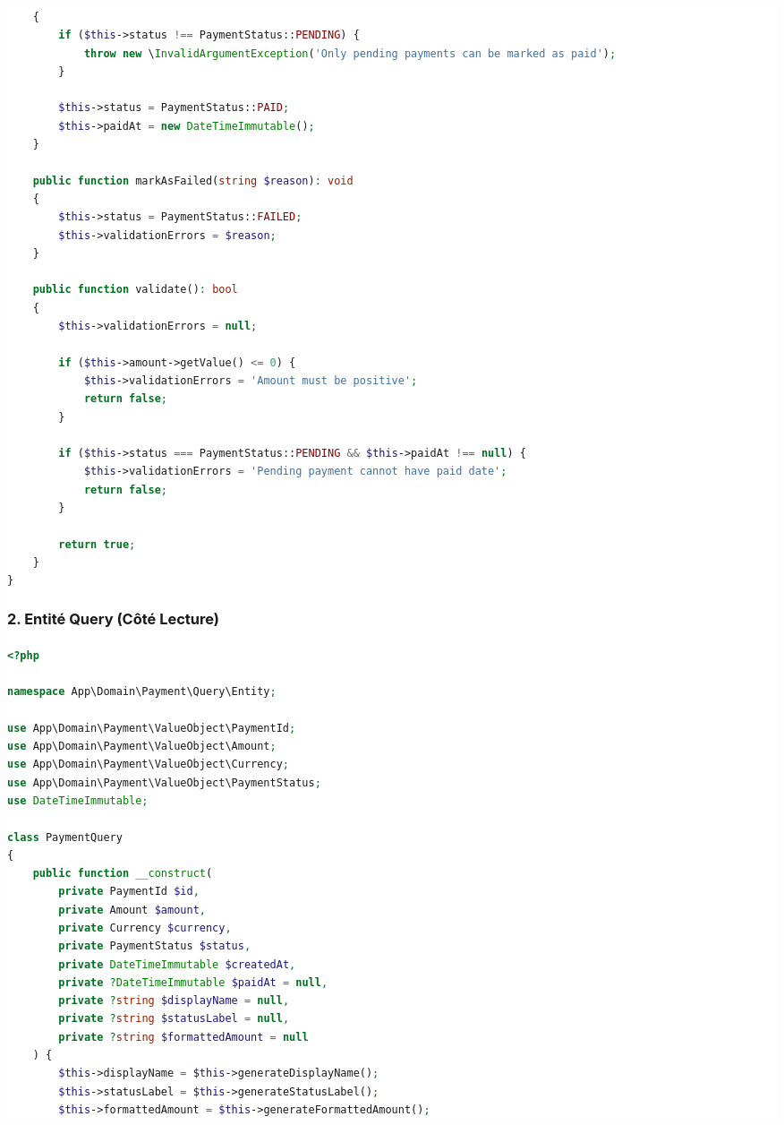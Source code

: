 ```php
    {
        if ($this->status !== PaymentStatus::PENDING) {
            throw new \InvalidArgumentException('Only pending payments can be marked as paid');
        }

        $this->status = PaymentStatus::PAID;
        $this->paidAt = new DateTimeImmutable();
    }

    public function markAsFailed(string $reason): void
    {
        $this->status = PaymentStatus::FAILED;
        $this->validationErrors = $reason;
    }

    public function validate(): bool
    {
        $this->validationErrors = null;

        if ($this->amount->getValue() <= 0) {
            $this->validationErrors = 'Amount must be positive';
            return false;
        }

        if ($this->status === PaymentStatus::PENDING && $this->paidAt !== null) {
            $this->validationErrors = 'Pending payment cannot have paid date';
            return false;
        }

        return true;
    }
}
```

### **2. Entité Query (Côté Lecture)**

```php
<?php

namespace App\Domain\Payment\Query\Entity;

use App\Domain\Payment\ValueObject\PaymentId;
use App\Domain\Payment\ValueObject\Amount;
use App\Domain\Payment\ValueObject\Currency;
use App\Domain\Payment\ValueObject\PaymentStatus;
use DateTimeImmutable;

class PaymentQuery
{
    public function __construct(
        private PaymentId $id,
        private Amount $amount,
        private Currency $currency,
        private PaymentStatus $status,
        private DateTimeImmutable $createdAt,
        private ?DateTimeImmutable $paidAt = null,
        private ?string $displayName = null,
        private ?string $statusLabel = null,
        private ?string $formattedAmount = null
    ) {
        $this->displayName = $this->generateDisplayName();
        $this->statusLabel = $this->generateStatusLabel();
        $this->formattedAmount = $this->generateFormattedAmount();
```